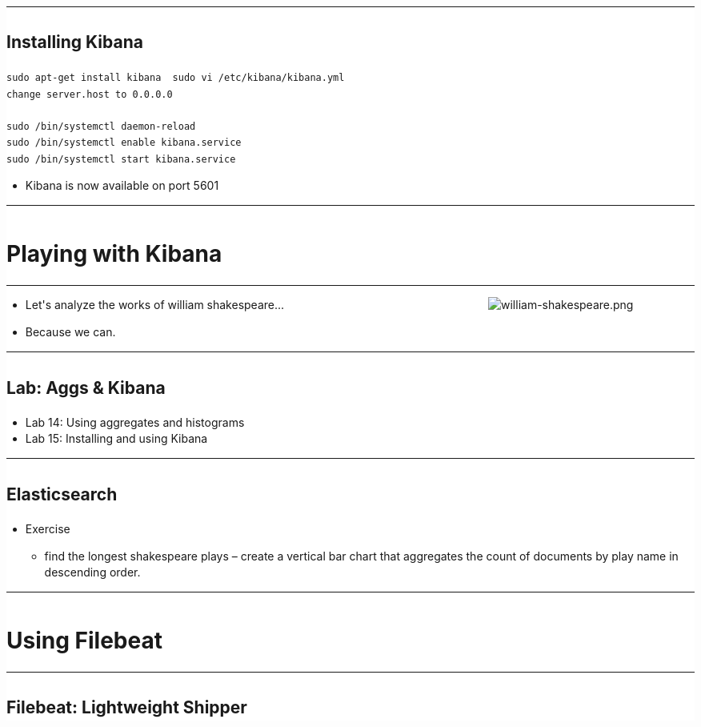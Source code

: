 
---

## Installing Kibana

```text
sudo apt-get install kibana  sudo vi /etc/kibana/kibana.yml
change server.host to 0.0.0.0

sudo /bin/systemctl daemon-reload
sudo /bin/systemctl enable kibana.service
sudo /bin/systemctl start kibana.service
```

* Kibana is now available on port 5601


---

# Playing with Kibana
---

<img src="../../assets/images/people/william-shakespeare.png" alt="william-shakespeare.png" style="width:30%;float:right;"/>

* Let's analyze the works of william shakespeare...

* Because we can.


---

## Lab: Aggs & Kibana

* Lab 14: Using aggregates and histograms
* Lab 15: Installing and using Kibana

---

## Elasticsearch

* Exercise

  - find the longest shakespeare plays –  create a vertical bar chart that  aggregates the count of documents by  play name in descending order.


---

# Using Filebeat


---

## Filebeat: Lightweight Shipper
